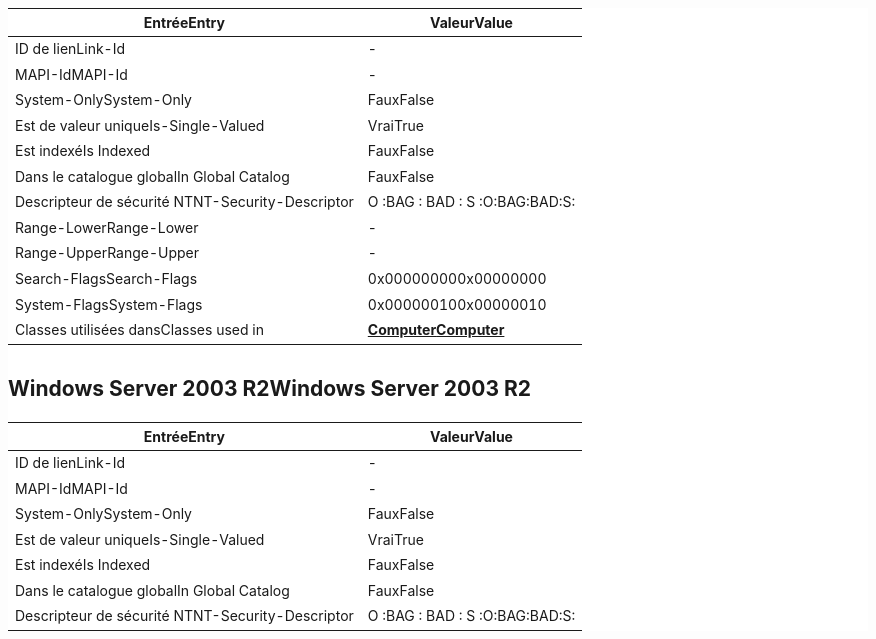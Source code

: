 

| <span data-ttu-id="11234-154">Entrée</span><span class="sxs-lookup"><span data-stu-id="11234-154">Entry</span></span> | <span data-ttu-id="11234-155">Valeur</span><span class="sxs-lookup"><span data-stu-id="11234-155">Value</span></span> |
|------------------------|-------------------------------------------|
| <span data-ttu-id="11234-156">ID de lien</span><span class="sxs-lookup"><span data-stu-id="11234-156">Link-Id</span></span>                | \-                                        |
| <span data-ttu-id="11234-157">MAPI-Id</span><span class="sxs-lookup"><span data-stu-id="11234-157">MAPI-Id</span></span>                | \-                                        |
| <span data-ttu-id="11234-158">System-Only</span><span class="sxs-lookup"><span data-stu-id="11234-158">System-Only</span></span>            | <span data-ttu-id="11234-159">Faux</span><span class="sxs-lookup"><span data-stu-id="11234-159">False</span></span>                                     |
| <span data-ttu-id="11234-160">Est de valeur unique</span><span class="sxs-lookup"><span data-stu-id="11234-160">Is-Single-Valued</span></span>       | <span data-ttu-id="11234-161">Vrai</span><span class="sxs-lookup"><span data-stu-id="11234-161">True</span></span>                                      |
| <span data-ttu-id="11234-162">Est indexé</span><span class="sxs-lookup"><span data-stu-id="11234-162">Is Indexed</span></span>             | <span data-ttu-id="11234-163">Faux</span><span class="sxs-lookup"><span data-stu-id="11234-163">False</span></span>                                     |
| <span data-ttu-id="11234-164">Dans le catalogue global</span><span class="sxs-lookup"><span data-stu-id="11234-164">In Global Catalog</span></span>      | <span data-ttu-id="11234-165">Faux</span><span class="sxs-lookup"><span data-stu-id="11234-165">False</span></span>                                     |
| <span data-ttu-id="11234-166">Descripteur de sécurité NT</span><span class="sxs-lookup"><span data-stu-id="11234-166">NT-Security-Descriptor</span></span> | <span data-ttu-id="11234-167">O :BAG : BAD : S :</span><span class="sxs-lookup"><span data-stu-id="11234-167">O:BAG:BAD:S:</span></span>                              |
| <span data-ttu-id="11234-168">Range-Lower</span><span class="sxs-lookup"><span data-stu-id="11234-168">Range-Lower</span></span>            | \-                                        |
| <span data-ttu-id="11234-169">Range-Upper</span><span class="sxs-lookup"><span data-stu-id="11234-169">Range-Upper</span></span>            | \-                                        |
| <span data-ttu-id="11234-170">Search-Flags</span><span class="sxs-lookup"><span data-stu-id="11234-170">Search-Flags</span></span>           | <span data-ttu-id="11234-171">0x00000000</span><span class="sxs-lookup"><span data-stu-id="11234-171">0x00000000</span></span>                                |
| <span data-ttu-id="11234-172">System-Flags</span><span class="sxs-lookup"><span data-stu-id="11234-172">System-Flags</span></span>           | <span data-ttu-id="11234-173">0x00000010</span><span class="sxs-lookup"><span data-stu-id="11234-173">0x00000010</span></span>                                |
| <span data-ttu-id="11234-174">Classes utilisées dans</span><span class="sxs-lookup"><span data-stu-id="11234-174">Classes used in</span></span>        | [<span data-ttu-id="11234-175">**Computer**</span><span class="sxs-lookup"><span data-stu-id="11234-175">**Computer**</span></span>](c-computer.md)<br/> |



## <a name="windows-server-2003-r2"></a><span data-ttu-id="11234-176">Windows Server 2003 R2</span><span class="sxs-lookup"><span data-stu-id="11234-176">Windows Server 2003 R2</span></span>



| <span data-ttu-id="11234-177">Entrée</span><span class="sxs-lookup"><span data-stu-id="11234-177">Entry</span></span> | <span data-ttu-id="11234-178">Valeur</span><span class="sxs-lookup"><span data-stu-id="11234-178">Value</span></span> |
|------------------------|-------------------------------------------|
| <span data-ttu-id="11234-179">ID de lien</span><span class="sxs-lookup"><span data-stu-id="11234-179">Link-Id</span></span>                | \-                                        |
| <span data-ttu-id="11234-180">MAPI-Id</span><span class="sxs-lookup"><span data-stu-id="11234-180">MAPI-Id</span></span>                | \-                                        |
| <span data-ttu-id="11234-181">System-Only</span><span class="sxs-lookup"><span data-stu-id="11234-181">System-Only</span></span>            | <span data-ttu-id="11234-182">Faux</span><span class="sxs-lookup"><span data-stu-id="11234-182">False</span></span>                                     |
| <span data-ttu-id="11234-183">Est de valeur unique</span><span class="sxs-lookup"><span data-stu-id="11234-183">Is-Single-Valued</span></span>       | <span data-ttu-id="11234-184">Vrai</span><span class="sxs-lookup"><span data-stu-id="11234-184">True</span></span>                                      |
| <span data-ttu-id="11234-185">Est indexé</span><span class="sxs-lookup"><span data-stu-id="11234-185">Is Indexed</span></span>             | <span data-ttu-id="11234-186">Faux</span><span class="sxs-lookup"><span data-stu-id="11234-186">False</span></span>                                     |
| <span data-ttu-id="11234-187">Dans le catalogue global</span><span class="sxs-lookup"><span data-stu-id="11234-187">In Global Catalog</span></span>      | <span data-ttu-id="11234-188">Faux</span><span class="sxs-lookup"><span data-stu-id="11234-188">False</span></span>                                     |
| <span data-ttu-id="11234-189">Descripteur de sécurité NT</span><span class="sxs-lookup"><span data-stu-id="11234-189">NT-Security-Descriptor</span></span> | <span data-ttu-id="11234-190">O :BAG : BAD : S :</span><span class="sxs-lookup"><span data-stu-id="11234-190">O:BAG:BAD:S:</span></span>                              |
